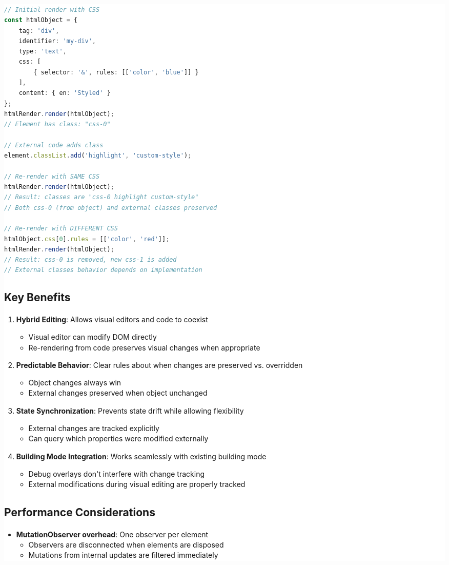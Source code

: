 ```typescript
// Initial render with CSS
const htmlObject = {
    tag: 'div',
    identifier: 'my-div',
    type: 'text',
    css: [
        { selector: '&', rules: [['color', 'blue']] }
    ],
    content: { en: 'Styled' }
};
htmlRender.render(htmlObject);
// Element has class: "css-0"

// External code adds class
element.classList.add('highlight', 'custom-style');

// Re-render with SAME CSS
htmlRender.render(htmlObject);
// Result: classes are "css-0 highlight custom-style"
// Both css-0 (from object) and external classes preserved

// Re-render with DIFFERENT CSS
htmlObject.css[0].rules = [['color', 'red']];
htmlRender.render(htmlObject);
// Result: css-0 is removed, new css-1 is added
// External classes behavior depends on implementation
```

## Key Benefits

1. **Hybrid Editing**: Allows visual editors and code to coexist
   - Visual editor can modify DOM directly
   - Re-rendering from code preserves visual changes when appropriate

2. **Predictable Behavior**: Clear rules about when changes are preserved vs. overridden
   - Object changes always win
   - External changes preserved when object unchanged

3. **State Synchronization**: Prevents state drift while allowing flexibility
   - External changes are tracked explicitly
   - Can query which properties were modified externally

4. **Building Mode Integration**: Works seamlessly with existing building mode
   - Debug overlays don't interfere with change tracking
   - External modifications during visual editing are properly tracked

## Performance Considerations

- **MutationObserver overhead**: One observer per element
  - Observers are disconnected when elements are disposed
  - Mutations from internal updates are filtered immediately
